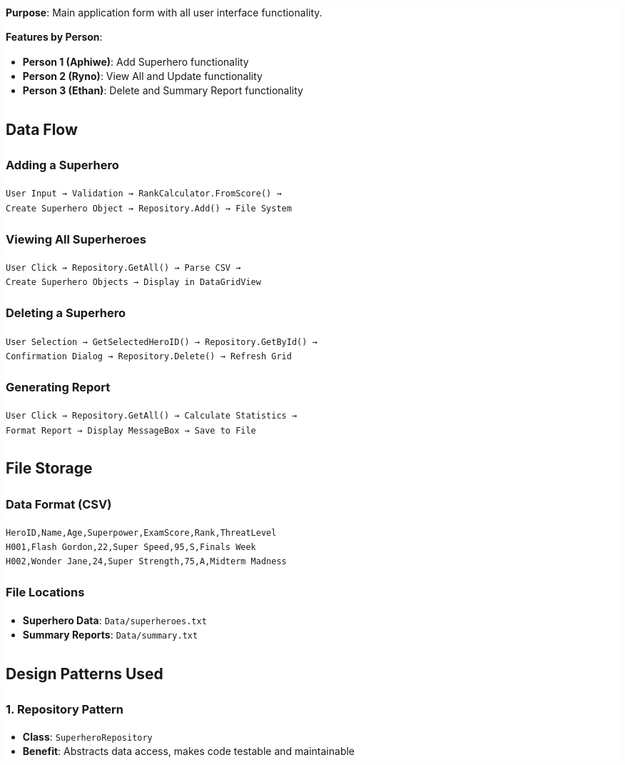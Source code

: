 **Purpose**: Main application form with all user interface functionality.

**Features by Person**:
- **Person 1 (Aphiwe)**: Add Superhero functionality
- **Person 2 (Ryno)**: View All and Update functionality
- **Person 3 (Ethan)**: Delete and Summary Report functionality

## Data Flow

### Adding a Superhero
```
User Input → Validation → RankCalculator.FromScore() → 
Create Superhero Object → Repository.Add() → File System
```

### Viewing All Superheroes
```
User Click → Repository.GetAll() → Parse CSV → 
Create Superhero Objects → Display in DataGridView
```

### Deleting a Superhero
```
User Selection → GetSelectedHeroID() → Repository.GetById() →
Confirmation Dialog → Repository.Delete() → Refresh Grid
```

### Generating Report
```
User Click → Repository.GetAll() → Calculate Statistics →
Format Report → Display MessageBox → Save to File
```

## File Storage

### Data Format (CSV)
```
HeroID,Name,Age,Superpower,ExamScore,Rank,ThreatLevel
H001,Flash Gordon,22,Super Speed,95,S,Finals Week
H002,Wonder Jane,24,Super Strength,75,A,Midterm Madness
```

### File Locations
- **Superhero Data**: `Data/superheroes.txt`
- **Summary Reports**: `Data/summary.txt`

## Design Patterns Used

### 1. Repository Pattern
- **Class**: `SuperheroRepository`
- **Benefit**: Abstracts data access, makes code testable and maintainable
